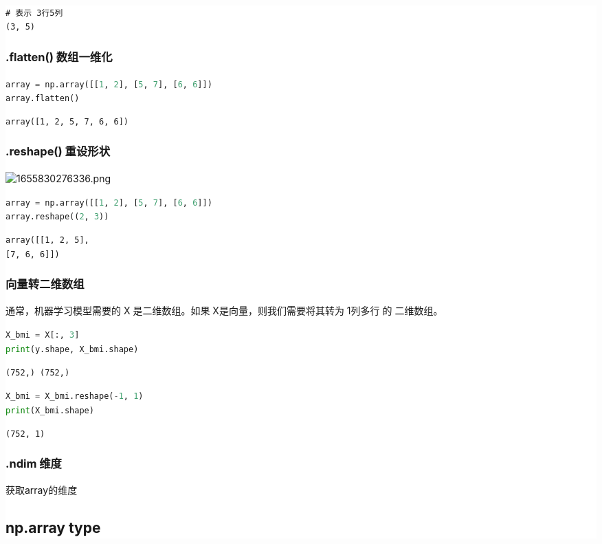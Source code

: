 ```
# 表示 3行5列
(3, 5)
```

### .flatten() 数组一维化

```python
array = np.array([[1, 2], [5, 7], [6, 6]])
array.flatten()
```

```
array([1, 2, 5, 7, 6, 6])
```

### .reshape() 重设形状

![1655830276336.png](https://pic.hanjiaming.com.cn/2022/06/22/58eb422c595ab.png)

```python
array = np.array([[1, 2], [5, 7], [6, 6]])
array.reshape((2, 3))
```

```
array([[1, 2, 5],
[7, 6, 6]])
```

### 向量转二维数组

通常，机器学习模型需要的 X 是二维数组。如果 X是向量，则我们需要将其转为 1列多行 的 二维数组。

```python
X_bmi = X[:, 3]
print(y.shape, X_bmi.shape)
```

```
(752,) (752,)
```

```python
X_bmi = X_bmi.reshape(-1, 1)
print(X_bmi.shape)
```

```
(752, 1)
```

### .ndim  维度

获取array的维度

## np.array type
